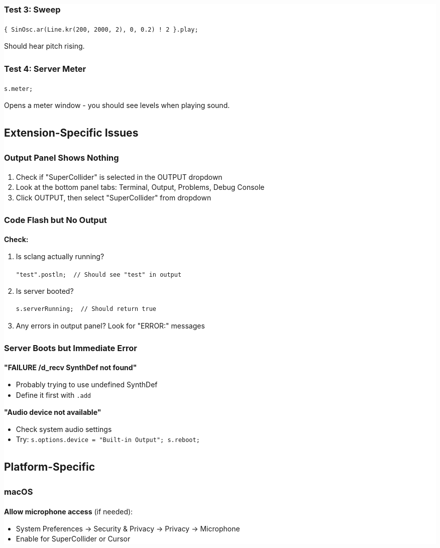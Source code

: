 ### Test 3: Sweep
```supercollider
{ SinOsc.ar(Line.kr(200, 2000, 2), 0, 0.2) ! 2 }.play;
```
Should hear pitch rising.

### Test 4: Server Meter
```supercollider
s.meter;
```
Opens a meter window - you should see levels when playing sound.

## Extension-Specific Issues

### Output Panel Shows Nothing

1. Check if "SuperCollider" is selected in the OUTPUT dropdown
2. Look at the bottom panel tabs: Terminal, Output, Problems, Debug Console
3. Click OUTPUT, then select "SuperCollider" from dropdown

### Code Flash but No Output

**Check:**
1. Is sclang actually running?
   ```supercollider
   "test".postln;  // Should see "test" in output
   ```

2. Is server booted?
   ```supercollider
   s.serverRunning;  // Should return true
   ```

3. Any errors in output panel?
   Look for "ERROR:" messages

### Server Boots but Immediate Error

**"FAILURE /d_recv SynthDef not found"**
- Probably trying to use undefined SynthDef
- Define it first with `.add`

**"Audio device not available"**
- Check system audio settings
- Try: `s.options.device = "Built-in Output"; s.reboot;`

## Platform-Specific

### macOS

**Allow microphone access** (if needed):
- System Preferences → Security & Privacy → Privacy → Microphone
- Enable for SuperCollider or Cursor
